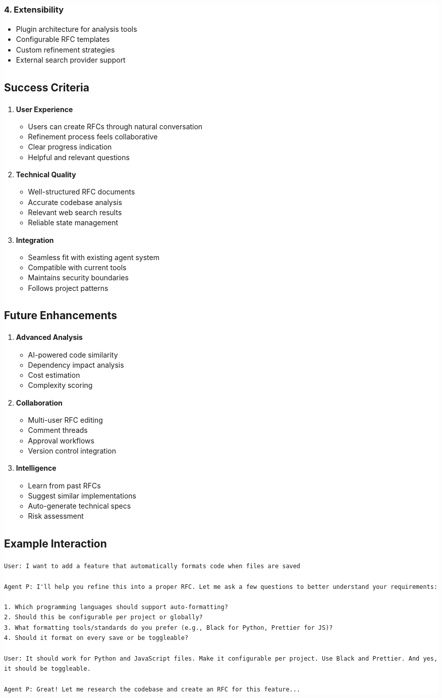 ### 4. Extensibility
- Plugin architecture for analysis tools
- Configurable RFC templates
- Custom refinement strategies
- External search provider support

## Success Criteria

1. **User Experience**
   - Users can create RFCs through natural conversation
   - Refinement process feels collaborative
   - Clear progress indication
   - Helpful and relevant questions

2. **Technical Quality**
   - Well-structured RFC documents
   - Accurate codebase analysis
   - Relevant web search results
   - Reliable state management

3. **Integration**
   - Seamless fit with existing agent system
   - Compatible with current tools
   - Maintains security boundaries
   - Follows project patterns

## Future Enhancements

1. **Advanced Analysis**
   - AI-powered code similarity
   - Dependency impact analysis
   - Cost estimation
   - Complexity scoring

2. **Collaboration**
   - Multi-user RFC editing
   - Comment threads
   - Approval workflows
   - Version control integration

3. **Intelligence**
   - Learn from past RFCs
   - Suggest similar implementations
   - Auto-generate technical specs
   - Risk assessment

## Example Interaction

```
User: I want to add a feature that automatically formats code when files are saved

Agent P: I'll help you refine this into a proper RFC. Let me ask a few questions to better understand your requirements:

1. Which programming languages should support auto-formatting?
2. Should this be configurable per project or globally?
3. What formatting tools/standards do you prefer (e.g., Black for Python, Prettier for JS)?
4. Should it format on every save or be toggleable?

User: It should work for Python and JavaScript files. Make it configurable per project. Use Black and Prettier. And yes, it should be toggleable.

Agent P: Great! Let me research the codebase and create an RFC for this feature...

```